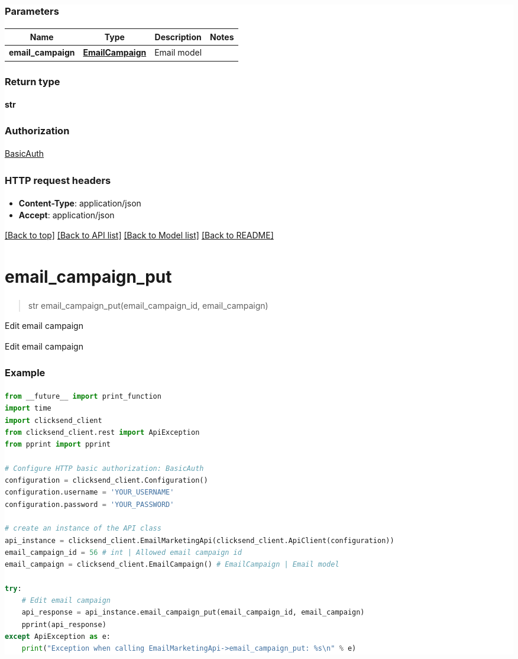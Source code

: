 ### Parameters

Name | Type | Description  | Notes
------------- | ------------- | ------------- | -------------
 **email_campaign** | [**EmailCampaign**](EmailCampaign.md)| Email model | 

### Return type

**str**

### Authorization

[BasicAuth](../README.md#BasicAuth)

### HTTP request headers

 - **Content-Type**: application/json
 - **Accept**: application/json

[[Back to top]](#) [[Back to API list]](../README.md#documentation-for-api-endpoints) [[Back to Model list]](../README.md#documentation-for-models) [[Back to README]](../README.md)

# **email_campaign_put**
> str email_campaign_put(email_campaign_id, email_campaign)

Edit email campaign

Edit email campaign

### Example
```python
from __future__ import print_function
import time
import clicksend_client
from clicksend_client.rest import ApiException
from pprint import pprint

# Configure HTTP basic authorization: BasicAuth
configuration = clicksend_client.Configuration()
configuration.username = 'YOUR_USERNAME'
configuration.password = 'YOUR_PASSWORD'

# create an instance of the API class
api_instance = clicksend_client.EmailMarketingApi(clicksend_client.ApiClient(configuration))
email_campaign_id = 56 # int | Allowed email campaign id
email_campaign = clicksend_client.EmailCampaign() # EmailCampaign | Email model

try:
    # Edit email campaign
    api_response = api_instance.email_campaign_put(email_campaign_id, email_campaign)
    pprint(api_response)
except ApiException as e:
    print("Exception when calling EmailMarketingApi->email_campaign_put: %s\n" % e)
```
